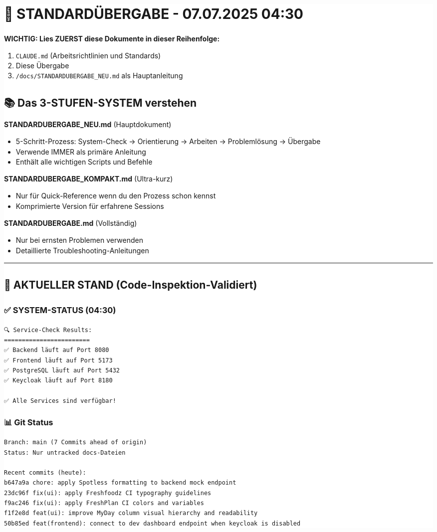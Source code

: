 # 🔄 STANDARDÜBERGABE - 07.07.2025 04:30

**WICHTIG: Lies ZUERST diese Dokumente in dieser Reihenfolge:**
1. `CLAUDE.md` (Arbeitsrichtlinien und Standards)
2. Diese Übergabe
3. `/docs/STANDARDUBERGABE_NEU.md` als Hauptanleitung

## 📚 Das 3-STUFEN-SYSTEM verstehen

**STANDARDUBERGABE_NEU.md** (Hauptdokument)
- 5-Schritt-Prozess: System-Check → Orientierung → Arbeiten → Problemlösung → Übergabe
- Verwende IMMER als primäre Anleitung
- Enthält alle wichtigen Scripts und Befehle

**STANDARDUBERGABE_KOMPAKT.md** (Ultra-kurz)
- Nur für Quick-Reference wenn du den Prozess schon kennst
- Komprimierte Version für erfahrene Sessions

**STANDARDUBERGABE.md** (Vollständig)
- Nur bei ernsten Problemen verwenden
- Detaillierte Troubleshooting-Anleitungen

---

## 🎯 AKTUELLER STAND (Code-Inspektion-Validiert)

### ✅ SYSTEM-STATUS (04:30)
```
🔍 Service-Check Results:
========================
✅ Backend läuft auf Port 8080
✅ Frontend läuft auf Port 5173
✅ PostgreSQL läuft auf Port 5432
✅ Keycloak läuft auf Port 8180

✅ Alle Services sind verfügbar!
```

### 📊 Git Status
```
Branch: main (7 Commits ahead of origin)
Status: Nur untracked docs-Dateien

Recent commits (heute):
b647a9a chore: apply Spotless formatting to backend mock endpoint
23dc96f fix(ui): apply Freshfoodz CI typography guidelines
f9ac246 fix(ui): apply FreshPlan CI colors and variables
f1f2e8d feat(ui): improve MyDay column visual hierarchy and readability
50b85ed feat(frontend): connect to dev dashboard endpoint when keycloak is disabled
```
